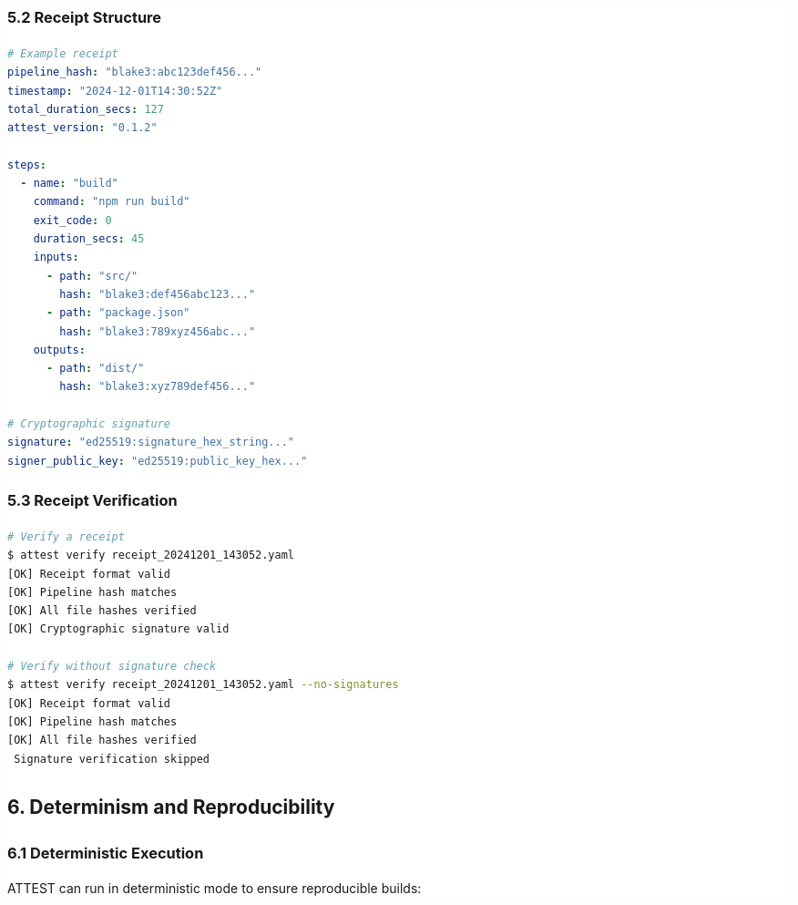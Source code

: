 ### 5.2 Receipt Structure

```yaml
# Example receipt
pipeline_hash: "blake3:abc123def456..."
timestamp: "2024-12-01T14:30:52Z"
total_duration_secs: 127
attest_version: "0.1.2"

steps:
  - name: "build"
    command: "npm run build"
    exit_code: 0
    duration_secs: 45
    inputs:
      - path: "src/"
        hash: "blake3:def456abc123..."
      - path: "package.json"
        hash: "blake3:789xyz456abc..."
    outputs:
      - path: "dist/"
        hash: "blake3:xyz789def456..."

# Cryptographic signature
signature: "ed25519:signature_hex_string..."
signer_public_key: "ed25519:public_key_hex..."
```

### 5.3 Receipt Verification

```bash
# Verify a receipt
$ attest verify receipt_20241201_143052.yaml
[OK] Receipt format valid
[OK] Pipeline hash matches
[OK] All file hashes verified
[OK] Cryptographic signature valid

# Verify without signature check
$ attest verify receipt_20241201_143052.yaml --no-signatures
[OK] Receipt format valid
[OK] Pipeline hash matches
[OK] All file hashes verified
 Signature verification skipped
```

## 6. Determinism and Reproducibility

### 6.1 Deterministic Execution

ATTEST can run in deterministic mode to ensure reproducible builds:
